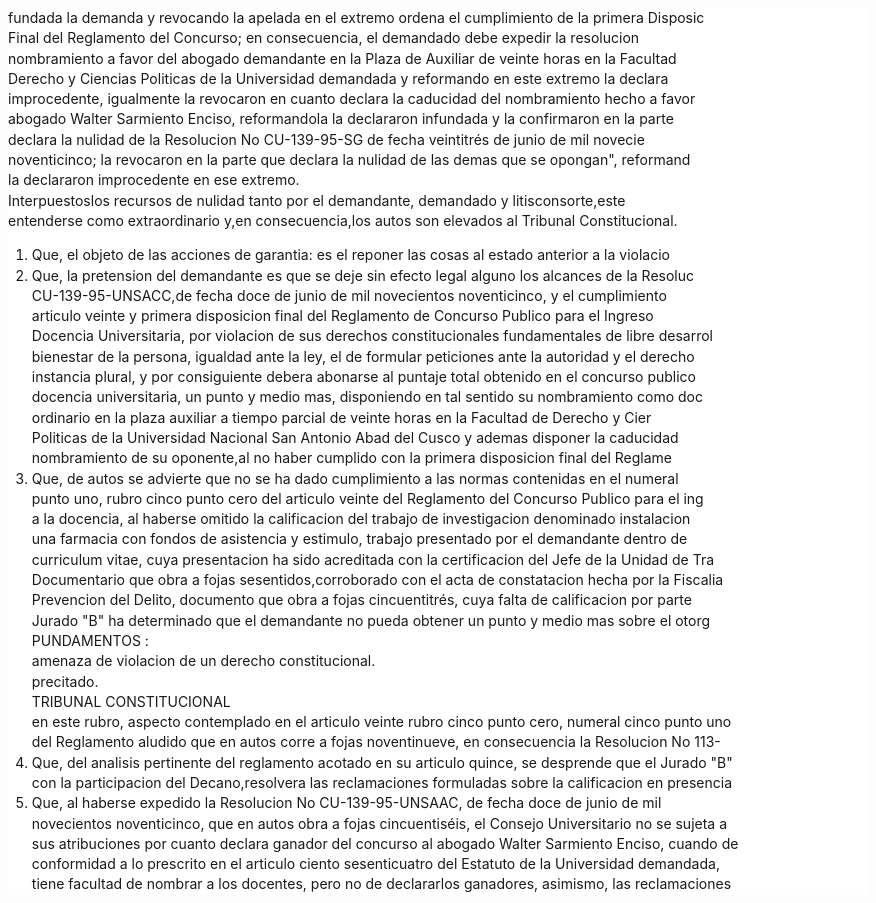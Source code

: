 fundada la demanda y revocando la apelada en el extremo ordena el cumplimiento de la primera Disposic  
Final del Reglamento del Concurso; en consecuencia, el demandado debe expedir la resolucion  
nombramiento a favor del abogado demandante en la Plaza de Auxiliar de veinte horas en la Facultad  
Derecho y Ciencias Politicas de la Universidad demandada y reformando en este extremo la declara  
improcedente, igualmente la revocaron en cuanto declara la caducidad del nombramiento hecho a favor  
abogado Walter Sarmiento Enciso, reformandola la declararon infundada y la confirmaron en la parte  
declara la nulidad de la Resolucion No CU-139-95-SG de fecha veintitrés de junio de mil novecie  
noventicinco; la revocaron en la parte que declara la nulidad  de las demas que se opongan", reformand  
la declararon improcedente en ese extremo.  
Interpuestoslos recursos de nulidad tanto por el demandante, demandado y litisconsorte,este  
entenderse como extraordinario y,en consecuencia,los autos son elevados al Tribunal Constitucional.  
1. Que, el objeto de las acciones de garantia: es el reponer las cosas al estado anterior a la violacio  
2. Que, la pretension del demandante es que se deje sin efecto legal alguno los alcances de la Resoluc  
CU-139-95-UNSACC,de fecha doce de junio de mil novecientos noventicinco, y el cumplimiento  
articulo veinte y primera disposicion final del Reglamento de Concurso Publico para el Ingreso  
Docencia Universitaria, por violacion de sus derechos constitucionales fundamentales de libre desarrol  
bienestar de la persona, igualdad ante la ley, el de formular peticiones ante la autoridad y el derecho  
instancia plural, y por consiguiente debera abonarse al puntaje total obtenido en el concurso publico  
docencia universitaria, un punto y medio mas, disponiendo en tal sentido su nombramiento como doc  
ordinario en la plaza auxiliar a tiempo parcial de veinte horas en la Facultad de Derecho y Cier  
Politicas de la Universidad Nacional San Antonio Abad del Cusco y ademas disponer la caducidad  
nombramiento de su oponente,al no haber cumplido con la primera disposicion final del Reglame  
3. Que, de autos se advierte que no se ha dado cumplimiento a las normas contenidas en el numeral  
punto uno, rubro cinco punto cero del articulo veinte del Reglamento del Concurso Publico para el ing  
a la docencia, al haberse omitido la calificacion del trabajo de investigacion denominado instalacion  
una farmacia con fondos de asistencia y estimulo, trabajo presentado por el demandante dentro de  
curriculum vitae, cuya presentacion ha sido acreditada con la certificacion del Jefe de la Unidad de Tra  
Documentario que obra a fojas sesentidos,corroborado con el acta de constatacion hecha por la Fiscalia  
Prevencion del Delito, documento que obra a fojas cincuentitrés, cuya falta de calificacion por parte  
Jurado "B" ha determinado que el demandante no pueda obtener un punto y medio mas sobre el otorg  
PUNDAMENTOS :  
amenaza de violacion de un derecho constitucional.  
precitado.  
TRIBUNAL CONSTITUCIONAL  
en este rubro, aspecto contemplado en el articulo veinte rubro cinco punto cero, numeral cinco punto uno  
del Reglamento aludido que en autos corre a fojas noventinueve, en consecuencia la Resolucion No 113-  
4. Que, del analisis pertinente del reglamento acotado en su articulo quince, se desprende que el Jurado "B"  
con la participacion del Decano,resolvera las reclamaciones formuladas sobre la calificacion en presencia  
5. Que, al haberse expedido la Resolucion No CU-139-95-UNSAAC, de fecha doce de junio de mil  
novecientos noventicinco, que en autos obra a fojas cincuentiséis, el Consejo Universitario no se sujeta a  
sus atribuciones por cuanto declara ganador del concurso al abogado Walter Sarmiento Enciso, cuando de  
conformidad a lo prescrito en el articulo ciento sesenticuatro del Estatuto de la Universidad demandada,  
tiene facultad de nombrar a los docentes, pero no de declararlos ganadores, asimismo, las reclamaciones  